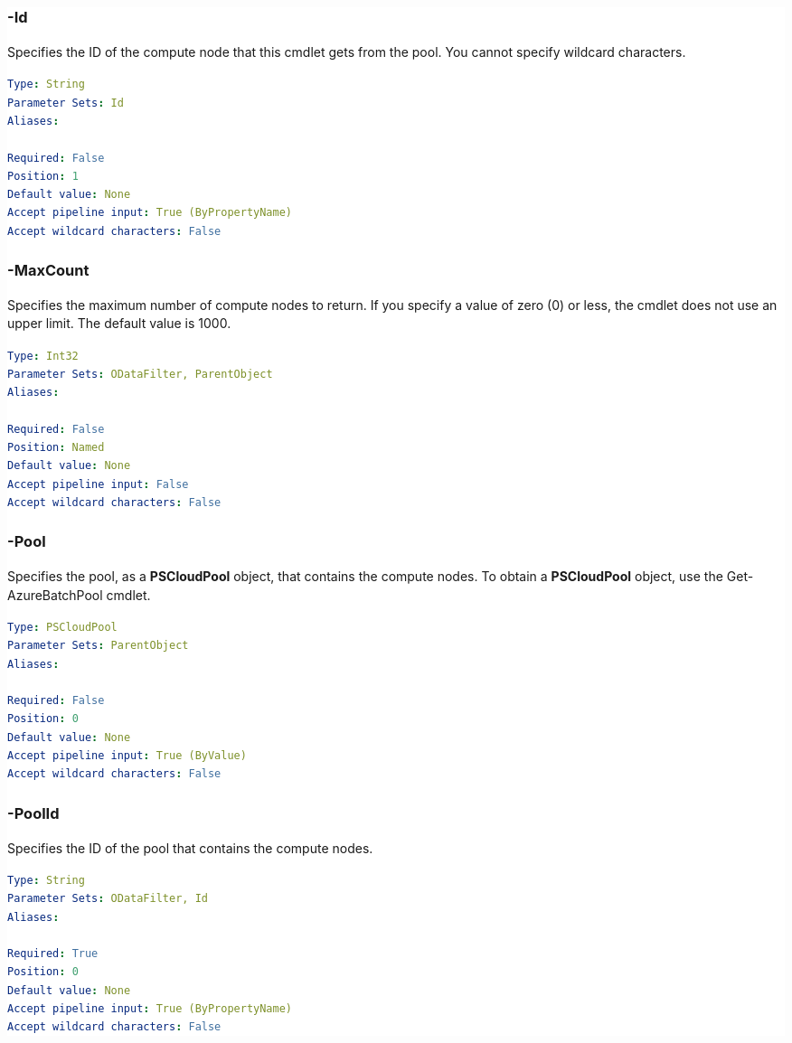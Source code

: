 ### -Id
Specifies the ID of the compute node that this cmdlet gets from the pool.
You cannot specify wildcard characters.

```yaml
Type: String
Parameter Sets: Id
Aliases: 

Required: False
Position: 1
Default value: None
Accept pipeline input: True (ByPropertyName)
Accept wildcard characters: False
```

### -MaxCount
Specifies the maximum number of compute nodes to return.
If you specify a value of zero (0) or less, the cmdlet does not use an upper limit.
The default value is 1000.

```yaml
Type: Int32
Parameter Sets: ODataFilter, ParentObject
Aliases: 

Required: False
Position: Named
Default value: None
Accept pipeline input: False
Accept wildcard characters: False
```

### -Pool
Specifies the pool, as a **PSCloudPool** object, that contains the compute nodes.
To obtain a **PSCloudPool** object, use the Get-AzureBatchPool cmdlet.

```yaml
Type: PSCloudPool
Parameter Sets: ParentObject
Aliases: 

Required: False
Position: 0
Default value: None
Accept pipeline input: True (ByValue)
Accept wildcard characters: False
```

### -PoolId
Specifies the ID of the pool that contains the compute nodes.

```yaml
Type: String
Parameter Sets: ODataFilter, Id
Aliases: 

Required: True
Position: 0
Default value: None
Accept pipeline input: True (ByPropertyName)
Accept wildcard characters: False
```
